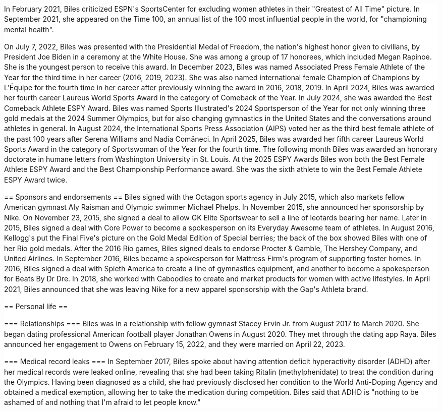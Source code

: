 In February 2021, Biles criticized ESPN's SportsCenter for excluding women athletes in their "Greatest of All Time" picture. In September 2021, she appeared on the Time 100, an annual list of the 100 most influential people in the world, for "championing mental health".

On July 7, 2022, Biles was presented with the Presidential Medal of Freedom, the nation's highest honor given to civilians, by President Joe Biden in a ceremony at the White House. She was among a group of 17 honorees, which included Megan Rapinoe. She is the youngest person to receive this award.
In December 2023, Biles was named Associated Press Female Athlete of the Year for the third time in her career (2016, 2019, 2023). She was also named international female Champion of Champions by L'Équipe for the fourth time in her career after previously winning the award in 2016, 2018, 2019.
In April 2024, Biles was awarded her fourth career Laureus World Sports Award in the category of Comeback of the Year. In July 2024, she was awarded the Best Comeback Athlete ESPY Award.  Biles was named Sports Illustrated's 2024 Sportsperson of the Year for not only winning three gold medals at the 2024 Summer Olympics, but for also changing gymnastics in the United States and the conversations around athletes in general. In August 2024, the International Sports Press Association (AIPS) voted her as the third best female athlete of the past 100 years after Serena Williams and Nadia Comăneci.
In April 2025, Biles was awarded her fifth career Laureus World Sports Award in the category of Sportswoman of the Year for the fourth time.  The following month Biles was awarded an honorary doctorate in humane letters from Washington University in St. Louis.
At the 2025 ESPY Awards Biles won both the Best Female Athlete ESPY Award and the Best Championship Performance award.  She was the sixth athlete to win the Best Female Athlete ESPY Award twice.


== Sponsors and endorsements ==
Biles signed with the Octagon sports agency in July 2015, which also markets fellow American gymnast Aly Raisman and Olympic swimmer Michael Phelps. In November 2015, she announced  her sponsorship by Nike. On November 23, 2015, she signed a deal to allow GK Elite Sportswear to sell a line of leotards bearing her name. Later in 2015, Biles signed a deal with Core Power to become a spokesperson on its Everyday Awesome team of athletes. In August 2016, Kellogg's put the Final Five's picture on the Gold Medal Edition of Special berries; the back of the box showed Biles with one of her Rio gold medals. After the 2016 Rio games, Biles signed deals to endorse Procter & Gamble, The Hershey Company, and United Airlines. In September 2016, Biles became a spokesperson for Mattress Firm's program of supporting foster homes. In 2016, Biles signed a deal with Spieth America to create a line of gymnastics equipment, and another to become a spokesperson for Beats By Dr Dre. In 2018, she worked with Caboodles to create and market products for women with active lifestyles. In April 2021, Biles announced that she was leaving Nike for a new apparel sponsorship with the Gap's Athleta brand.


== Personal life ==


=== Relationships ===
Biles was in a relationship with fellow gymnast Stacey Ervin Jr. from August 2017 to March 2020.
She began dating professional American football player Jonathan Owens in August 2020. They met through the dating app Raya. Biles announced her engagement to Owens on February 15, 2022, and they were married on April 22, 2023.


=== Medical record leaks ===
In September 2017, Biles spoke about having attention deficit hyperactivity disorder (ADHD) after her medical records were leaked online, revealing that she had been taking Ritalin (methylphenidate) to treat the condition during the Olympics. Having been diagnosed as a child, she had previously disclosed her condition to the World Anti-Doping Agency and obtained a medical exemption, allowing her to take the medication during competition. Biles said that ADHD is "nothing to be ashamed of and nothing that I'm afraid to let people know."

